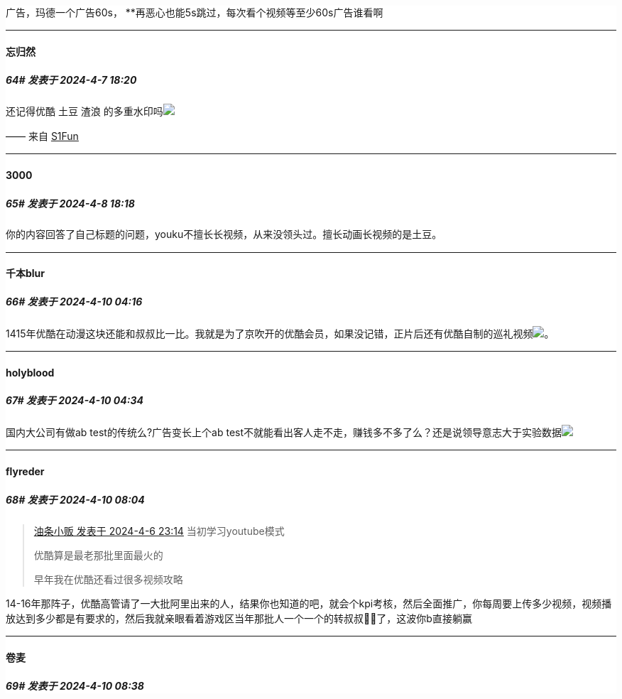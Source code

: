 广告，玛德一个广告60s， **再恶心也能5s跳过，每次看个视频等至少60s广告谁看啊


*****

####  忘归然  
##### 64#       发表于 2024-4-7 18:20

还记得优酷 土豆 渣浪 的多重水印吗<img src="https://static.saraba1st.com/image/smiley/face2017/067.png" referrerpolicy="no-referrer">

—— 来自 [S1Fun](https://s1fun.koalcat.com)


*****

####  3000  
##### 65#       发表于 2024-4-8 18:18

你的内容回答了自己标题的问题，youku不擅长长视频，从来没领头过。擅长动画长视频的是土豆。


*****

####  千本blur  
##### 66#       发表于 2024-4-10 04:16

1415年优酷在动漫这块还能和叔叔比一比。我就是为了京吹开的优酷会员，如果没记错，正片后还有优酷自制的巡礼视频<img src="https://static.saraba1st.com/image/smiley/face2017/235.png" referrerpolicy="no-referrer">。


*****

####  holyblood  
##### 67#       发表于 2024-4-10 04:34

国内大公司有做ab test的传统么?广告变长上个ab test不就能看出客人走不走，赚钱多不多了么？还是说领导意志大于实验数据<img src="https://static.saraba1st.com/image/smiley/face2017/037.png" referrerpolicy="no-referrer">


*****

####  flyreder  
##### 68#       发表于 2024-4-10 08:04

<blockquote><a href="httphttps://bbs.saraba1st.com/2b/forum.php?mod=redirect&amp;goto=findpost&amp;pid=64505328&amp;ptid=2178797" target="_blank">油条小贩 发表于 2024-4-6 23:14</a>
当初学习youtube模式

优酷算是最老那批里面最火的

早年我在优酷还看过很多视频攻略</blockquote>
14-16年那阵子，优酷高管请了一大批阿里出来的人，结果你也知道的吧，就会个kpi考核，然后全面推广，你每周要上传多少视频，视频播放达到多少都是有要求的，然后我就亲眼看着游戏区当年那批人一个一个的转叔叔👨🏻了，这波你b直接躺赢


*****

####  卷麦  
##### 69#       发表于 2024-4-10 08:38
